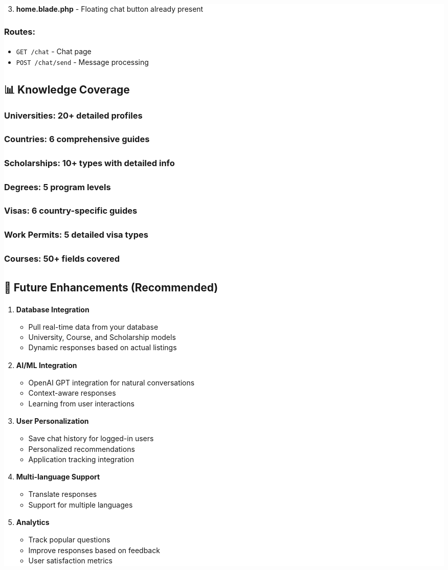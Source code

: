 3. **home.blade.php** - Floating chat button already present

### Routes:

-   `GET /chat` - Chat page
-   `POST /chat/send` - Message processing

## 📊 Knowledge Coverage

### Universities: 20+ detailed profiles

### Countries: 6 comprehensive guides

### Scholarships: 10+ types with detailed info

### Degrees: 5 program levels

### Visas: 6 country-specific guides

### Work Permits: 5 detailed visa types

### Courses: 50+ fields covered

## 🚀 Future Enhancements (Recommended)

1. **Database Integration**

    - Pull real-time data from your database
    - University, Course, and Scholarship models
    - Dynamic responses based on actual listings

2. **AI/ML Integration**

    - OpenAI GPT integration for natural conversations
    - Context-aware responses
    - Learning from user interactions

3. **User Personalization**

    - Save chat history for logged-in users
    - Personalized recommendations
    - Application tracking integration

4. **Multi-language Support**

    - Translate responses
    - Support for multiple languages

5. **Analytics**
    - Track popular questions
    - Improve responses based on feedback
    - User satisfaction metrics

